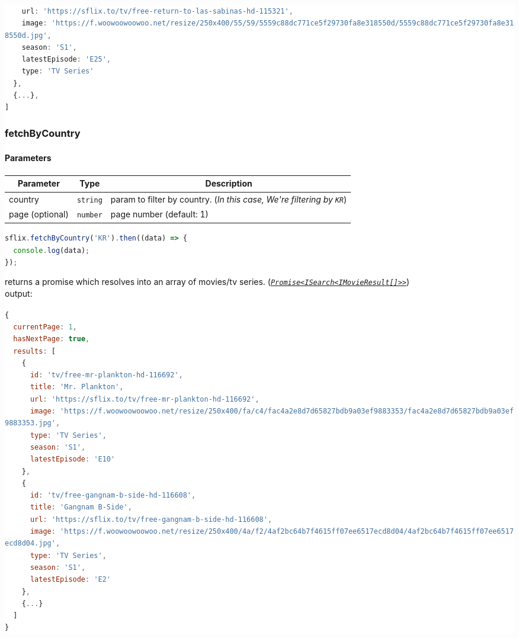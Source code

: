 ```js
    url: 'https://sflix.to/tv/free-return-to-las-sabinas-hd-115321',
    image: 'https://f.woowoowoowoo.net/resize/250x400/55/59/5559c88dc771ce5f29730fa8e318550d/5559c88dc771ce5f29730fa8e318550d.jpg',
    season: 'S1',
    latestEpisode: 'E25',
    type: 'TV Series'
  },
  {...},
]
```

### fetchByCountry

<h4>Parameters</h4>

| Parameter       | Type     | Description                                                           |
| --------------- | -------- | --------------------------------------------------------------------- |
| country         | `string` | param to filter by country. (_In this case, We're filtering by `KR`_) |
| page (optional) | `number` | page number (default: 1)                                              |

```ts
sflix.fetchByCountry('KR').then((data) => {
  console.log(data);
});
```

returns a promise which resolves into an array of movies/tv series. (_[`Promise<ISearch<IMovieResult[]>>`](https://github.com/consumet/extensions/blob/master/src/models/types.ts#L233-L241)_)\
output:

```js
{
  currentPage: 1,
  hasNextPage: true,
  results: [
    {
      id: 'tv/free-mr-plankton-hd-116692',
      title: 'Mr. Plankton',
      url: 'https://sflix.to/tv/free-mr-plankton-hd-116692',
      image: 'https://f.woowoowoowoo.net/resize/250x400/fa/c4/fac4a2e8d7d65827bdb9a03ef9883353/fac4a2e8d7d65827bdb9a03ef9883353.jpg',
      type: 'TV Series',
      season: 'S1',
      latestEpisode: 'E10'
    },
    {
      id: 'tv/free-gangnam-b-side-hd-116608',
      title: 'Gangnam B-Side',
      url: 'https://sflix.to/tv/free-gangnam-b-side-hd-116608',
      image: 'https://f.woowoowoowoo.net/resize/250x400/4a/f2/4af2bc64b7f4615ff07ee6517ecd8d04/4af2bc64b7f4615ff07ee6517ecd8d04.jpg',
      type: 'TV Series',
      season: 'S1',
      latestEpisode: 'E2'
    },
    {...}
  ]
}
```
